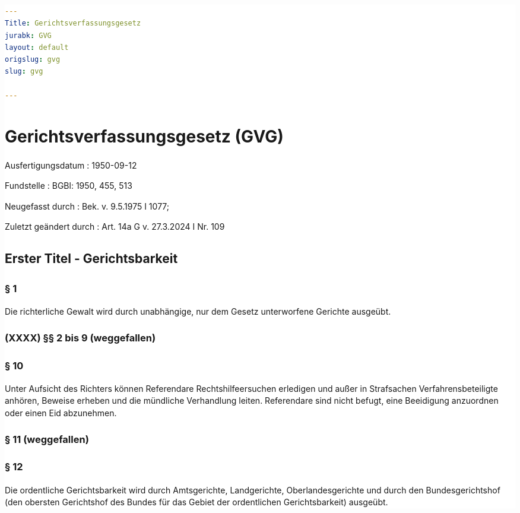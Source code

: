 ```yaml
---
Title: Gerichtsverfassungsgesetz
jurabk: GVG
layout: default
origslug: gvg
slug: gvg

---
```


# Gerichtsverfassungsgesetz (GVG)

Ausfertigungsdatum
:   1950-09-12

Fundstelle
:   BGBl: 1950, 455, 513

Neugefasst durch
:   Bek. v. 9.5.1975 I 1077;

Zuletzt geändert durch
:   Art. 14a G v. 27.3.2024 I Nr. 109


## Erster Titel - Gerichtsbarkeit



### § 1

Die richterliche Gewalt wird durch unabhängige, nur dem Gesetz
unterworfene Gerichte ausgeübt.


### (XXXX) §§ 2 bis 9 (weggefallen)



### § 10

Unter Aufsicht des Richters können Referendare Rechtshilfeersuchen
erledigen und außer in Strafsachen Verfahrensbeteiligte anhören,
Beweise erheben und die mündliche Verhandlung leiten. Referendare sind
nicht befugt, eine Beeidigung anzuordnen oder einen Eid abzunehmen.


### § 11 (weggefallen)



### § 12

Die ordentliche Gerichtsbarkeit wird durch Amtsgerichte, Landgerichte,
Oberlandesgerichte und durch den Bundesgerichtshof (den obersten
Gerichtshof des Bundes für das Gebiet der ordentlichen
Gerichtsbarkeit) ausgeübt.
